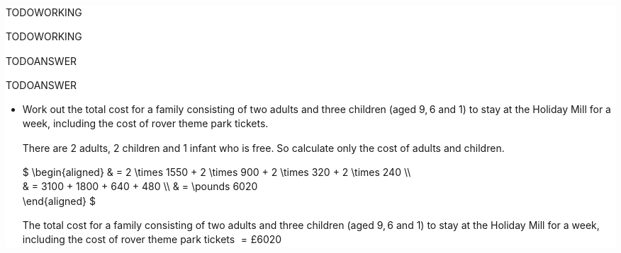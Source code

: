 </div>
<div class='workings'>
<div class='working'>

TODOWORKING

</div>
<div class='working'>

TODOWORKING

</div>
</div>
<div class='answers'>
<div class='answer'>

TODOANSWER

</div>
<div class='answer'>

TODOANSWER

</div>
</div>
<ul class='subquestion TODO'>
<li>
<div class='question_envelope rag_red subquestion'>
<div class='topics'>
<ul>
</ul>
</div>
<div class='question subquestion'>

Work out the total cost for a family consisting of two adults and three children (aged $9, 6$ and $1$) to stay at 
the Holiday Mill for a week, including the cost of rover theme park tickets.

</div>
<div class='workings'>
<div class='working'>


There are 2 adults, 2 children and 1 infant who is free. So calculate only the cost of adults and children.

$ 
\begin{aligned} 
      & = 2 \times 1550 + 2 \times 900 + 2 \times 320 + 2 \times 240 \\\\               
      & = 3100 + 1800 + 640 + 480                                    \\\\
      & = \pounds 6020                                              
\end{aligned}
$

The total cost for a family consisting of two adults and three children (aged $9, 6$ and $1$) to stay at 
the Holiday Mill for a week, including the cost of rover theme park tickets $= \pounds 6020$
